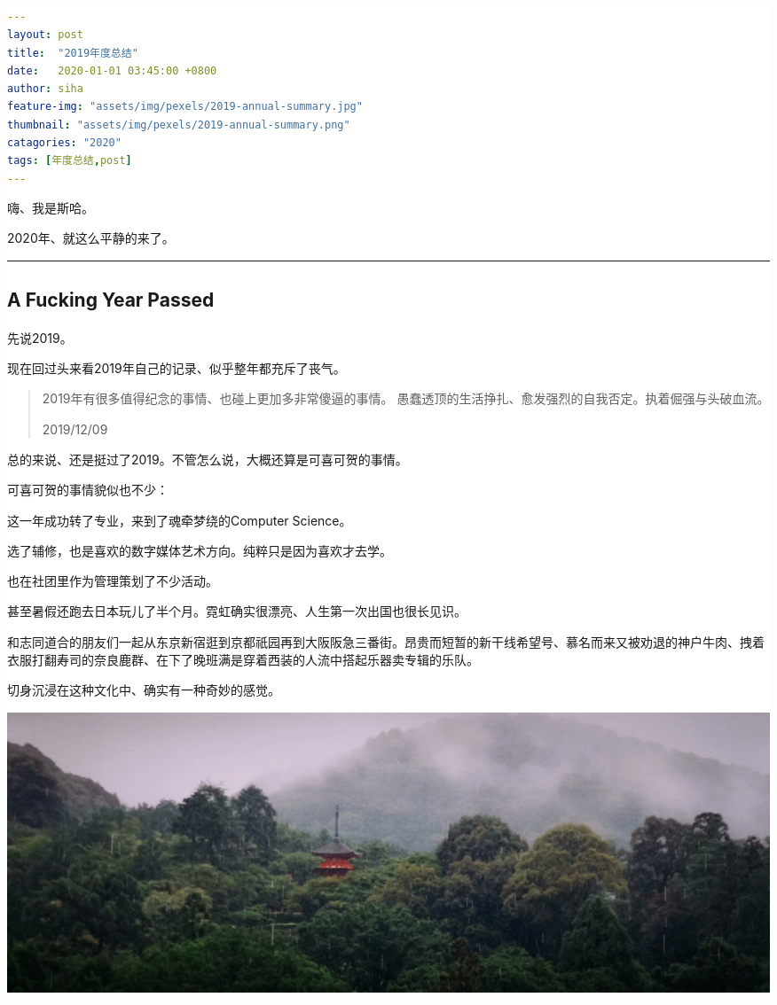 ```yaml
---
layout: post
title:  "2019年度总结"
date:   2020-01-01 03:45:00 +0800
author: siha
feature-img: "assets/img/pexels/2019-annual-summary.jpg"
thumbnail: "assets/img/pexels/2019-annual-summary.png"
catagories: "2020"
tags: [年度总结,post]
---
```


嗨、我是斯哈。

2020年、就这么平静的来了。

***

## A Fucking Year Passed

先说2019。

现在回过头来看2019年自己的记录、似乎整年都充斥了丧气。

> 2019年有很多值得纪念的事情、也碰上更加多非常傻逼的事情。
> 愚蠢透顶的生活挣扎、愈发强烈的自我否定。执着倔强与头破血流。
>
> 2019/12/09

总的来说、还是挺过了2019。不管怎么说，大概还算是可喜可贺的事情。

可喜可贺的事情貌似也不少：

这一年成功转了专业，来到了魂牵梦绕的Computer Science。

选了辅修，也是喜欢的数字媒体艺术方向。纯粹只是因为喜欢才去学。

也在社团里作为管理策划了不少活动。

甚至暑假还跑去日本玩儿了半个月。霓虹确实很漂亮、人生第一次出国也很长见识。

和志同道合的朋友们一起从东京新宿逛到京都祇园再到大阪阪急三番街。昂贵而短暂的新干线希望号、慕名而来又被劝退的神户牛肉、拽着衣服打翻寿司的奈良鹿群、在下了晚班满是穿着西装的人流中搭起乐器卖专辑的乐队。

切身沉浸在这种文化中、确实有一种奇妙的感觉。

![清水寺](\assets\img\postimgs\2020-01-01\Kiyomizu-dera.png)
